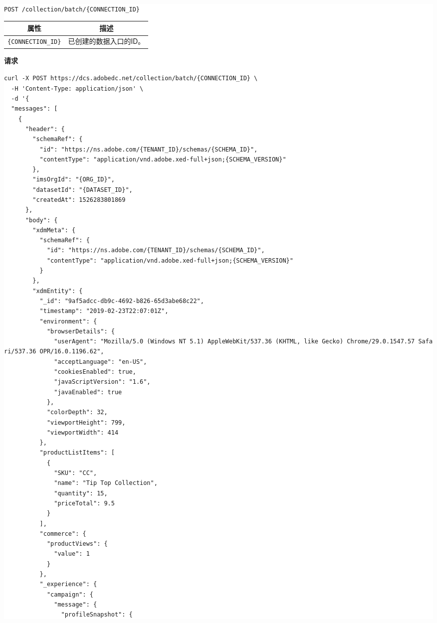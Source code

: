 ```http
POST /collection/batch/{CONNECTION_ID}
```

| 属性 | 描述 |
| -------- | ----------- |
| `{CONNECTION_ID}` | 已创建的数据入口的ID。 |

**请求**

```shell
curl -X POST https://dcs.adobedc.net/collection/batch/{CONNECTION_ID} \
  -H 'Content-Type: application/json' \
  -d '{
  "messages": [
    {
      "header": {
        "schemaRef": {
          "id": "https://ns.adobe.com/{TENANT_ID}/schemas/{SCHEMA_ID}",
          "contentType": "application/vnd.adobe.xed-full+json;{SCHEMA_VERSION}"
        },
        "imsOrgId": "{ORG_ID}",
        "datasetId": "{DATASET_ID}",
        "createdAt": 1526283801869
      },
      "body": {
        "xdmMeta": {
          "schemaRef": {
            "id": "https://ns.adobe.com/{TENANT_ID}/schemas/{SCHEMA_ID}",
            "contentType": "application/vnd.adobe.xed-full+json;{SCHEMA_VERSION}"
          }
        },
        "xdmEntity": {
          "_id": "9af5adcc-db9c-4692-b826-65d3abe68c22",
          "timestamp": "2019-02-23T22:07:01Z",
          "environment": {
            "browserDetails": {
              "userAgent": "Mozilla/5.0 (Windows NT 5.1) AppleWebKit/537.36 (KHTML, like Gecko) Chrome/29.0.1547.57 Safari/537.36 OPR/16.0.1196.62",
              "acceptLanguage": "en-US",
              "cookiesEnabled": true,
              "javaScriptVersion": "1.6",
              "javaEnabled": true
            },
            "colorDepth": 32,
            "viewportHeight": 799,
            "viewportWidth": 414
          },
          "productListItems": [
            {
              "SKU": "CC",
              "name": "Tip Top Collection",
              "quantity": 15,
              "priceTotal": 9.5
            }
          ],
          "commerce": {
            "productViews": {
              "value": 1
            }
          },
          "_experience": {
            "campaign": {
              "message": {
                "profileSnapshot": {
```